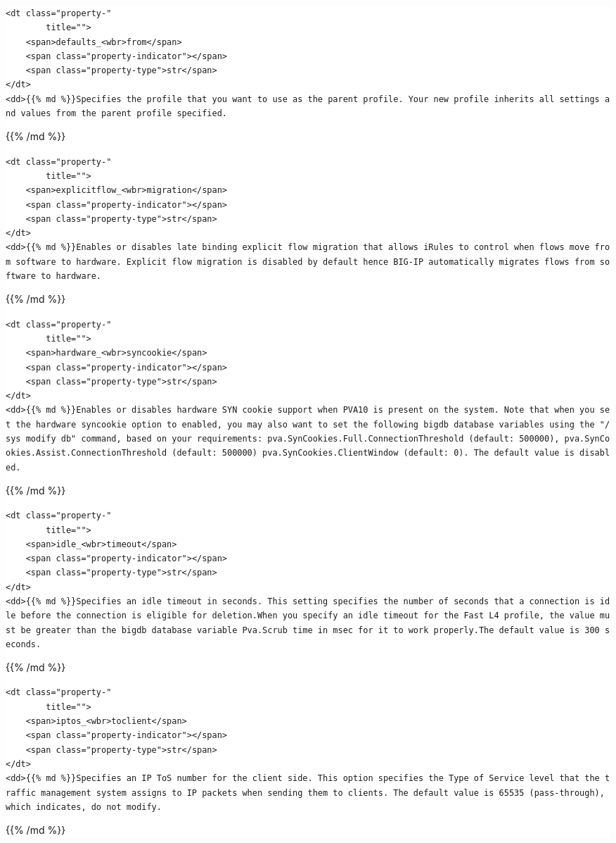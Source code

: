     <dt class="property-"
            title="">
        <span>defaults_<wbr>from</span>
        <span class="property-indicator"></span>
        <span class="property-type">str</span>
    </dt>
    <dd>{{% md %}}Specifies the profile that you want to use as the parent profile. Your new profile inherits all settings and values from the parent profile specified.
{{% /md %}}</dd>

    <dt class="property-"
            title="">
        <span>explicitflow_<wbr>migration</span>
        <span class="property-indicator"></span>
        <span class="property-type">str</span>
    </dt>
    <dd>{{% md %}}Enables or disables late binding explicit flow migration that allows iRules to control when flows move from software to hardware. Explicit flow migration is disabled by default hence BIG-IP automatically migrates flows from software to hardware.
{{% /md %}}</dd>

    <dt class="property-"
            title="">
        <span>hardware_<wbr>syncookie</span>
        <span class="property-indicator"></span>
        <span class="property-type">str</span>
    </dt>
    <dd>{{% md %}}Enables or disables hardware SYN cookie support when PVA10 is present on the system. Note that when you set the hardware syncookie option to enabled, you may also want to set the following bigdb database variables using the "/sys modify db" command, based on your requirements: pva.SynCookies.Full.ConnectionThreshold (default: 500000), pva.SynCookies.Assist.ConnectionThreshold (default: 500000) pva.SynCookies.ClientWindow (default: 0). The default value is disabled.
{{% /md %}}</dd>

    <dt class="property-"
            title="">
        <span>idle_<wbr>timeout</span>
        <span class="property-indicator"></span>
        <span class="property-type">str</span>
    </dt>
    <dd>{{% md %}}Specifies an idle timeout in seconds. This setting specifies the number of seconds that a connection is idle before the connection is eligible for deletion.When you specify an idle timeout for the Fast L4 profile, the value must be greater than the bigdb database variable Pva.Scrub time in msec for it to work properly.The default value is 300 seconds.
{{% /md %}}</dd>

    <dt class="property-"
            title="">
        <span>iptos_<wbr>toclient</span>
        <span class="property-indicator"></span>
        <span class="property-type">str</span>
    </dt>
    <dd>{{% md %}}Specifies an IP ToS number for the client side. This option specifies the Type of Service level that the traffic management system assigns to IP packets when sending them to clients. The default value is 65535 (pass-through), which indicates, do not modify.
{{% /md %}}</dd>
